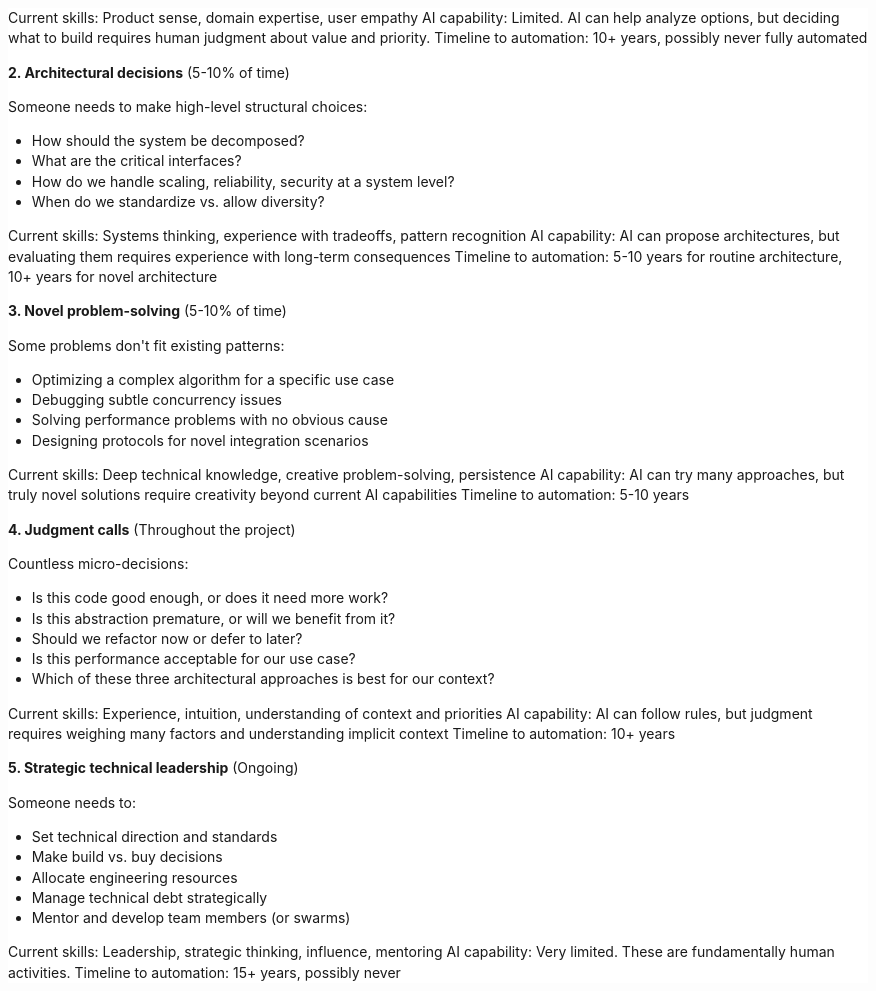 Current skills: Product sense, domain expertise, user empathy
AI capability: Limited. AI can help analyze options, but deciding what to build requires human judgment about value and priority.
Timeline to automation: 10+ years, possibly never fully automated

**2. Architectural decisions** (5-10% of time)

Someone needs to make high-level structural choices:
- How should the system be decomposed?
- What are the critical interfaces?
- How do we handle scaling, reliability, security at a system level?
- When do we standardize vs. allow diversity?

Current skills: Systems thinking, experience with tradeoffs, pattern recognition
AI capability: AI can propose architectures, but evaluating them requires experience with long-term consequences
Timeline to automation: 5-10 years for routine architecture, 10+ years for novel architecture

**3. Novel problem-solving** (5-10% of time)

Some problems don't fit existing patterns:
- Optimizing a complex algorithm for a specific use case
- Debugging subtle concurrency issues
- Solving performance problems with no obvious cause
- Designing protocols for novel integration scenarios

Current skills: Deep technical knowledge, creative problem-solving, persistence
AI capability: AI can try many approaches, but truly novel solutions require creativity beyond current AI capabilities
Timeline to automation: 5-10 years

**4. Judgment calls** (Throughout the project)

Countless micro-decisions:
- Is this code good enough, or does it need more work?
- Is this abstraction premature, or will we benefit from it?
- Should we refactor now or defer to later?
- Is this performance acceptable for our use case?
- Which of these three architectural approaches is best for our context?

Current skills: Experience, intuition, understanding of context and priorities
AI capability: AI can follow rules, but judgment requires weighing many factors and understanding implicit context
Timeline to automation: 10+ years

**5. Strategic technical leadership** (Ongoing)

Someone needs to:
- Set technical direction and standards
- Make build vs. buy decisions
- Allocate engineering resources
- Manage technical debt strategically
- Mentor and develop team members (or swarms)

Current skills: Leadership, strategic thinking, influence, mentoring
AI capability: Very limited. These are fundamentally human activities.
Timeline to automation: 15+ years, possibly never
